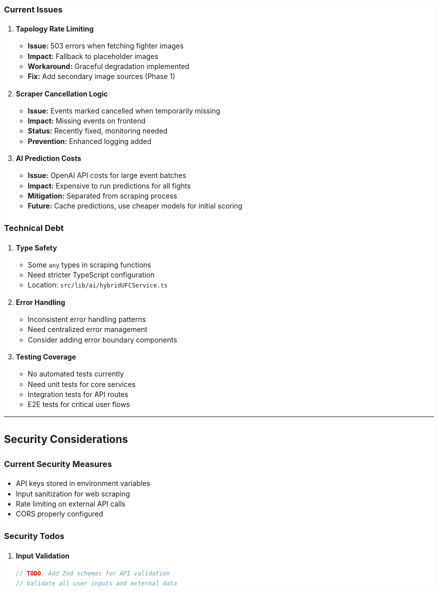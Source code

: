 ### Current Issues

1. **Tapology Rate Limiting**
   - **Issue:** 503 errors when fetching fighter images
   - **Impact:** Fallback to placeholder images
   - **Workaround:** Graceful degradation implemented
   - **Fix:** Add secondary image sources (Phase 1)

2. **Scraper Cancellation Logic**
   - **Issue:** Events marked cancelled when temporarily missing
   - **Impact:** Missing events on frontend
   - **Status:** Recently fixed, monitoring needed
   - **Prevention:** Enhanced logging added

3. **AI Prediction Costs**
   - **Issue:** OpenAI API costs for large event batches
   - **Impact:** Expensive to run predictions for all fights
   - **Mitigation:** Separated from scraping process
   - **Future:** Cache predictions, use cheaper models for initial scoring

### Technical Debt

1. **Type Safety**
   - Some `any` types in scraping functions
   - Need stricter TypeScript configuration
   - Location: `src/lib/ai/hybridUFCService.ts`

2. **Error Handling**
   - Inconsistent error handling patterns
   - Need centralized error management
   - Consider adding error boundary components

3. **Testing Coverage**
   - No automated tests currently
   - Need unit tests for core services
   - Integration tests for API routes
   - E2E tests for critical user flows

---

## Security Considerations

### Current Security Measures
- API keys stored in environment variables
- Input sanitization for web scraping
- Rate limiting on external API calls
- CORS properly configured

### Security Todos
1. **Input Validation**
   ```typescript
   // TODO: Add Zod schemas for API validation
   // Validate all user inputs and external data
   ```

